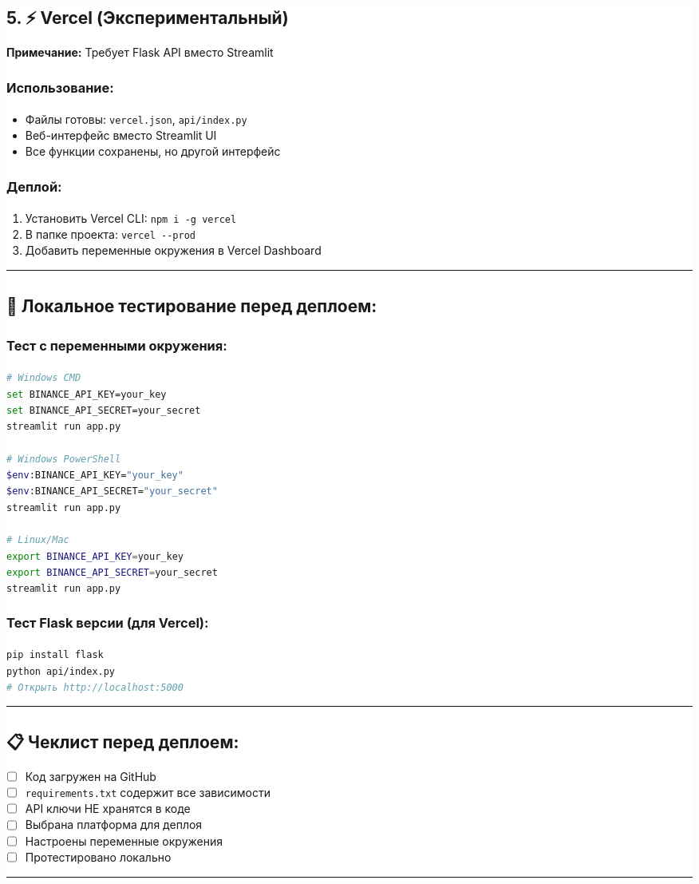 
## 5. ⚡ Vercel (Экспериментальный)
**Примечание:** Требует Flask API вместо Streamlit

### Использование:
- Файлы готовы: `vercel.json`, `api/index.py`
- Веб-интерфейс вместо Streamlit UI
- Все функции сохранены, но другой интерфейс

### Деплой:
1. Установить Vercel CLI: `npm i -g vercel`
2. В папке проекта: `vercel --prod`
3. Добавить переменные окружения в Vercel Dashboard

---

## 🔧 Локальное тестирование перед деплоем:

### Тест с переменными окружения:
```bash
# Windows CMD
set BINANCE_API_KEY=your_key
set BINANCE_API_SECRET=your_secret
streamlit run app.py

# Windows PowerShell
$env:BINANCE_API_KEY="your_key"
$env:BINANCE_API_SECRET="your_secret"
streamlit run app.py

# Linux/Mac
export BINANCE_API_KEY=your_key
export BINANCE_API_SECRET=your_secret
streamlit run app.py
```

### Тест Flask версии (для Vercel):
```bash
pip install flask
python api/index.py
# Открыть http://localhost:5000
```

---

## 📋 Чеклист перед деплоем:

- [ ] Код загружен на GitHub
- [ ] `requirements.txt` содержит все зависимости
- [ ] API ключи НЕ хранятся в коде
- [ ] Выбрана платформа для деплоя
- [ ] Настроены переменные окружения
- [ ] Протестировано локально

---